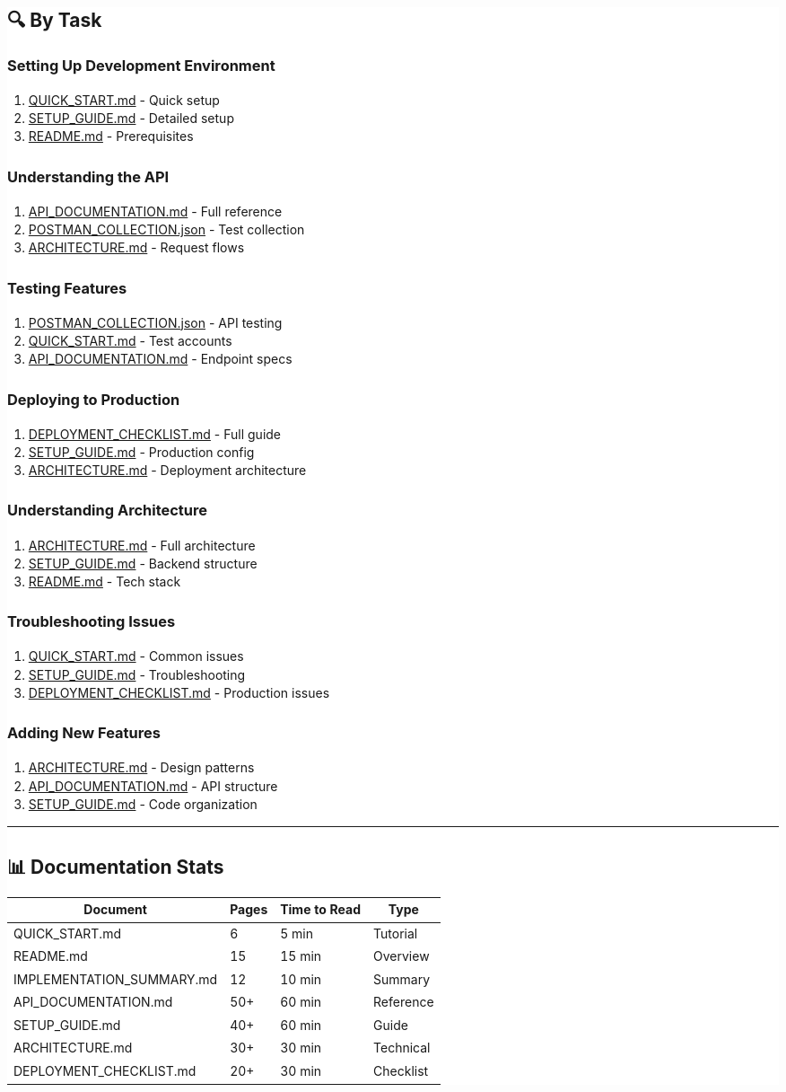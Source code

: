 ## 🔍 By Task

### Setting Up Development Environment
1. [QUICK_START.md](QUICK_START.md) - Quick setup
2. [SETUP_GUIDE.md](server/SETUP_GUIDE.md) - Detailed setup
3. [README.md](README.md) - Prerequisites

### Understanding the API
1. [API_DOCUMENTATION.md](server/API_DOCUMENTATION.md) - Full reference
2. [POSTMAN_COLLECTION.json](server/POSTMAN_COLLECTION.json) - Test collection
3. [ARCHITECTURE.md](ARCHITECTURE.md) - Request flows

### Testing Features
1. [POSTMAN_COLLECTION.json](server/POSTMAN_COLLECTION.json) - API testing
2. [QUICK_START.md](QUICK_START.md) - Test accounts
3. [API_DOCUMENTATION.md](server/API_DOCUMENTATION.md) - Endpoint specs

### Deploying to Production
1. [DEPLOYMENT_CHECKLIST.md](DEPLOYMENT_CHECKLIST.md) - Full guide
2. [SETUP_GUIDE.md](server/SETUP_GUIDE.md) - Production config
3. [ARCHITECTURE.md](ARCHITECTURE.md) - Deployment architecture

### Understanding Architecture
1. [ARCHITECTURE.md](ARCHITECTURE.md) - Full architecture
2. [SETUP_GUIDE.md](server/SETUP_GUIDE.md) - Backend structure
3. [README.md](README.md) - Tech stack

### Troubleshooting Issues
1. [QUICK_START.md](QUICK_START.md) - Common issues
2. [SETUP_GUIDE.md](server/SETUP_GUIDE.md) - Troubleshooting
3. [DEPLOYMENT_CHECKLIST.md](DEPLOYMENT_CHECKLIST.md) - Production issues

### Adding New Features
1. [ARCHITECTURE.md](ARCHITECTURE.md) - Design patterns
2. [API_DOCUMENTATION.md](server/API_DOCUMENTATION.md) - API structure
3. [SETUP_GUIDE.md](server/SETUP_GUIDE.md) - Code organization

---

## 📊 Documentation Stats

| Document | Pages | Time to Read | Type |
|----------|-------|--------------|------|
| QUICK_START.md | 6 | 5 min | Tutorial |
| README.md | 15 | 15 min | Overview |
| IMPLEMENTATION_SUMMARY.md | 12 | 10 min | Summary |
| API_DOCUMENTATION.md | 50+ | 60 min | Reference |
| SETUP_GUIDE.md | 40+ | 60 min | Guide |
| ARCHITECTURE.md | 30+ | 30 min | Technical |
| DEPLOYMENT_CHECKLIST.md | 20+ | 30 min | Checklist |
